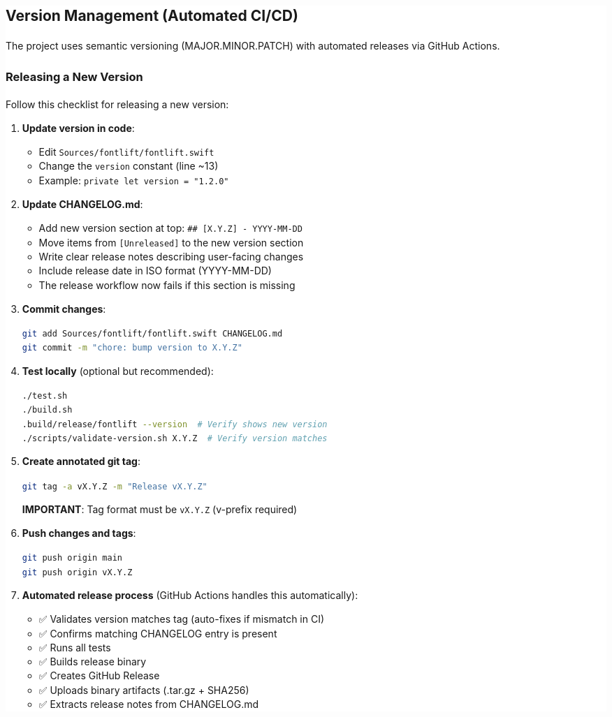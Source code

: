 
## Version Management (Automated CI/CD)

The project uses semantic versioning (MAJOR.MINOR.PATCH) with automated releases via GitHub Actions.

### Releasing a New Version

Follow this checklist for releasing a new version:

1. **Update version in code**:
   - Edit `Sources/fontlift/fontlift.swift`
   - Change the `version` constant (line ~13)
   - Example: `private let version = "1.2.0"`

2. **Update CHANGELOG.md**:
   - Add new version section at top: `## [X.Y.Z] - YYYY-MM-DD`
   - Move items from `[Unreleased]` to the new version section
   - Write clear release notes describing user-facing changes
   - Include release date in ISO format (YYYY-MM-DD)
   - The release workflow now fails if this section is missing

3. **Commit changes**:
   ```bash
   git add Sources/fontlift/fontlift.swift CHANGELOG.md
   git commit -m "chore: bump version to X.Y.Z"
   ```

4. **Test locally** (optional but recommended):
   ```bash
   ./test.sh
   ./build.sh
   .build/release/fontlift --version  # Verify shows new version
   ./scripts/validate-version.sh X.Y.Z  # Verify version matches
   ```

5. **Create annotated git tag**:
   ```bash
   git tag -a vX.Y.Z -m "Release vX.Y.Z"
   ```
   **IMPORTANT**: Tag format must be `vX.Y.Z` (v-prefix required)

6. **Push changes and tags**:
   ```bash
   git push origin main
   git push origin vX.Y.Z
   ```

7. **Automated release process** (GitHub Actions handles this automatically):
   - ✅ Validates version matches tag (auto-fixes if mismatch in CI)
   - ✅ Confirms matching CHANGELOG entry is present
   - ✅ Runs all tests
   - ✅ Builds release binary
   - ✅ Creates GitHub Release
   - ✅ Uploads binary artifacts (.tar.gz + SHA256)
   - ✅ Extracts release notes from CHANGELOG.md

